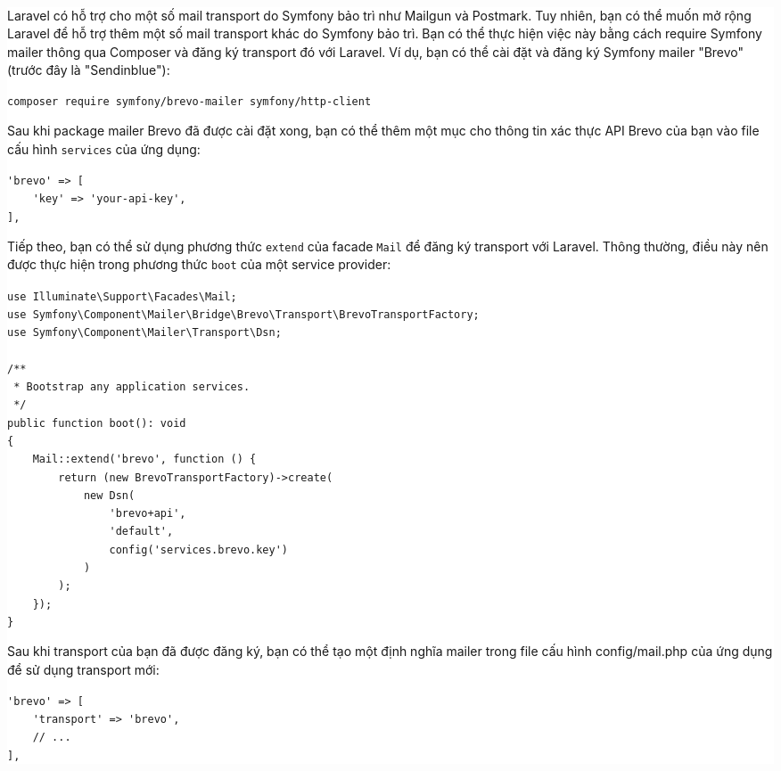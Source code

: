 Laravel có hỗ trợ cho một số mail transport do Symfony bảo trì như Mailgun và Postmark. Tuy nhiên, bạn có thể muốn mở rộng Laravel để hỗ trợ thêm một số mail transport khác do Symfony bảo trì. Bạn có thể thực hiện việc này bằng cách require Symfony mailer thông qua Composer và đăng ký transport đó với Laravel. Ví dụ, bạn có thể cài đặt và đăng ký Symfony mailer "Brevo" (trước đây là "Sendinblue"):

```none
composer require symfony/brevo-mailer symfony/http-client
```

Sau khi package mailer Brevo đã được cài đặt xong, bạn có thể thêm một mục cho thông tin xác thực API Brevo của bạn vào file cấu hình `services` của ứng dụng:

    'brevo' => [
        'key' => 'your-api-key',
    ],

Tiếp theo, bạn có thể sử dụng phương thức `extend` của facade `Mail` để đăng ký transport với Laravel. Thông thường, điều này nên được thực hiện trong phương thức `boot` của một service provider:

    use Illuminate\Support\Facades\Mail;
    use Symfony\Component\Mailer\Bridge\Brevo\Transport\BrevoTransportFactory;
    use Symfony\Component\Mailer\Transport\Dsn;

    /**
     * Bootstrap any application services.
     */
    public function boot(): void
    {
        Mail::extend('brevo', function () {
            return (new BrevoTransportFactory)->create(
                new Dsn(
                    'brevo+api',
                    'default',
                    config('services.brevo.key')
                )
            );
        });
    }

Sau khi transport của bạn đã được đăng ký, bạn có thể tạo một định nghĩa mailer trong file cấu hình config/mail.php của ứng dụng để sử dụng transport mới:

    'brevo' => [
        'transport' => 'brevo',
        // ...
    ],
